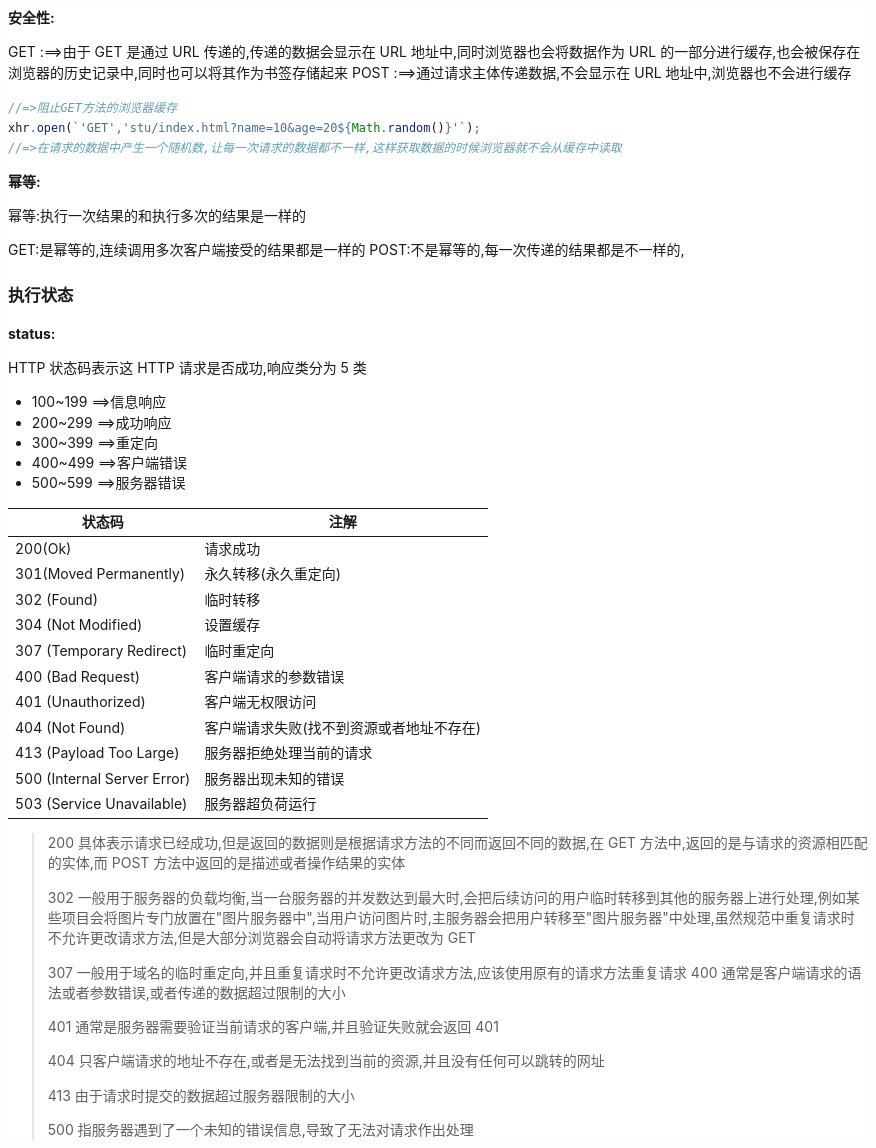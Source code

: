 **安全性:**

GET :==>由于 GET 是通过 URL 传递的,传递的数据会显示在 URL 地址中,同时浏览器也会将数据作为 URL 的一部分进行缓存,也会被保存在浏览器的历史记录中,同时也可以将其作为书签存储起来
POST :==>通过请求主体传递数据,不会显示在 URL 地址中,浏览器也不会进行缓存

```javascript
//=>阻止GET方法的浏览器缓存
xhr.open(`'GET','stu/index.html?name=10&age=20${Math.random()}'`);
//=>在请求的数据中产生一个随机数,让每一次请求的数据都不一样,这样获取数据的时候浏览器就不会从缓存中读取
```

**幂等:**

幂等:执行一次结果的和执行多次的结果是一样的

GET:是幂等的,连续调用多次客户端接受的结果都是一样的
POST:不是幂等的,每一次传递的结果都是不一样的,

### 执行状态

**status:**

HTTP 状态码表示这 HTTP 请求是否成功,响应类分为 5 类

- 100~199 ==>信息响应
- 200~299 ==>成功响应
- 300~399 ==>重定向
- 400~499 ==>客户端错误
- 500~599 ==>服务器错误

| 状态码                      | 注解                                     |
| --------------------------- | ---------------------------------------- |
| 200(Ok)                     | 请求成功                                 |
| 301(Moved Permanently)      | 永久转移(永久重定向)                     |
| 302 (Found)                 | 临时转移                                 |
| 304 (Not Modified)          | 设置缓存                                 |
| 307 (Temporary Redirect)    | 临时重定向                               |
| 400 (Bad Request)           | 客户端请求的参数错误                     |
| 401 (Unauthorized)          | 客户端无权限访问                         |
| 404 (Not Found)             | 客户端请求失败(找不到资源或者地址不存在) |
| 413 (Payload Too Large)     | 服务器拒绝处理当前的请求                 |
| 500 (Internal Server Error) | 服务器出现未知的错误                     |
| 503 (Service Unavailable)   | 服务器超负荷运行                         |

> 200 具体表示请求已经成功,但是返回的数据则是根据请求方法的不同而返回不同的数据,在 GET 方法中,返回的是与请求的资源相匹配的实体,而 POST 方法中返回的是描述或者操作结果的实体
>
> 302 一般用于服务器的负载均衡,当一台服务器的并发数达到最大时,会把后续访问的用户临时转移到其他的服务器上进行处理,例如某些项目会将图片专门放置在"图片服务器中",当用户访问图片时,主服务器会把用户转移至"图片服务器"中处理,虽然规范中重复请求时不允许更改请求方法,但是大部分浏览器会自动将请求方法更改为 GET
>
> 307 一般用于域名的临时重定向,并且重复请求时不允许更改请求方法,应该使用原有的请求方法重复请求
> 400 通常是客户端请求的语法或者参数错误,或者传递的数据超过限制的大小
>
> 401 通常是服务器需要验证当前请求的客户端,并且验证失败就会返回 401
>
> 404 只客户端请求的地址不存在,或者是无法找到当前的资源,并且没有任何可以跳转的网址
>
> 413 由于请求时提交的数据超过服务器限制的大小
>
> 500 指服务器遇到了一个未知的错误信息,导致了无法对请求作出处理
>